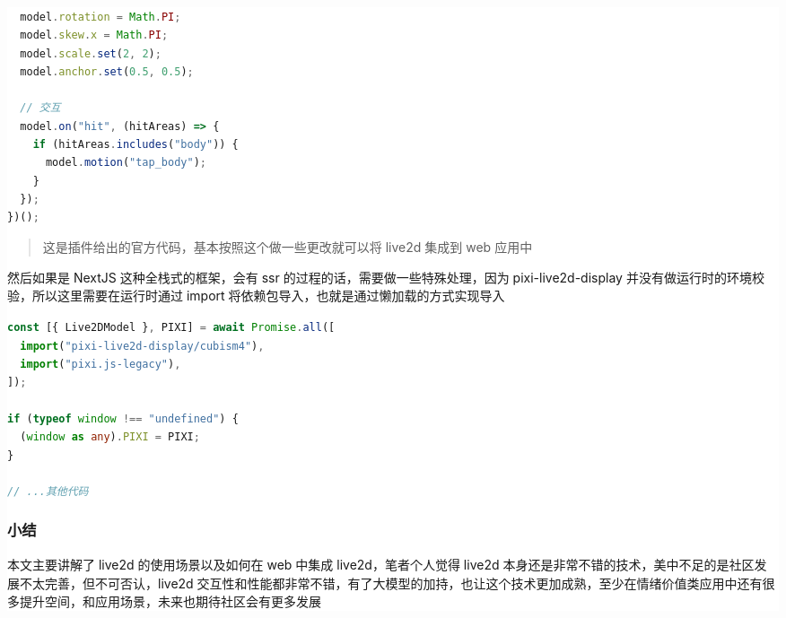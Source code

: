 ```js
  model.rotation = Math.PI;
  model.skew.x = Math.PI;
  model.scale.set(2, 2);
  model.anchor.set(0.5, 0.5);

  // 交互
  model.on("hit", (hitAreas) => {
    if (hitAreas.includes("body")) {
      model.motion("tap_body");
    }
  });
})();
```

> 这是插件给出的官方代码，基本按照这个做一些更改就可以将 live2d 集成到 web 应用中

然后如果是 NextJS 这种全栈式的框架，会有 ssr 的过程的话，需要做一些特殊处理，因为 pixi-live2d-display 并没有做运行时的环境校验，所以这里需要在运行时通过 import 将依赖包导入，也就是通过懒加载的方式实现导入

```ts
const [{ Live2DModel }, PIXI] = await Promise.all([
  import("pixi-live2d-display/cubism4"),
  import("pixi.js-legacy"),
]);

if (typeof window !== "undefined") {
  (window as any).PIXI = PIXI;
}

// ...其他代码
```

### 小结

本文主要讲解了 live2d 的使用场景以及如何在 web 中集成 live2d，笔者个人觉得 live2d 本身还是非常不错的技术，美中不足的是社区发展不太完善，但不可否认，live2d 交互性和性能都非常不错，有了大模型的加持，也让这个技术更加成熟，至少在情绪价值类应用中还有很多提升空间，和应用场景，未来也期待社区会有更多发展
